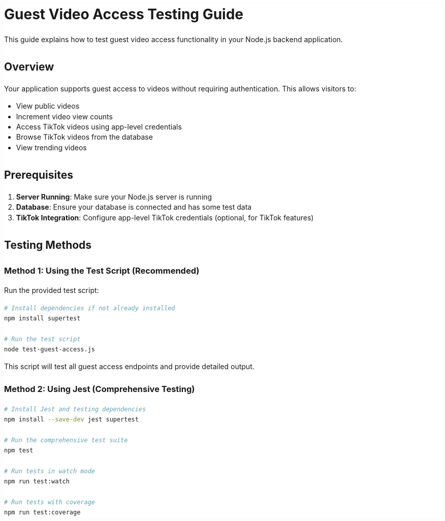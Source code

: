 # Guest Video Access Testing Guide

This guide explains how to test guest video access functionality in your Node.js backend application.

## Overview

Your application supports guest access to videos without requiring authentication. This allows visitors to:
- View public videos
- Increment video view counts
- Access TikTok videos using app-level credentials
- Browse TikTok videos from the database
- View trending videos

## Prerequisites

1. **Server Running**: Make sure your Node.js server is running
2. **Database**: Ensure your database is connected and has some test data
3. **TikTok Integration**: Configure app-level TikTok credentials (optional, for TikTok features)

## Testing Methods

### Method 1: Using the Test Script (Recommended)

Run the provided test script:

```bash
# Install dependencies if not already installed
npm install supertest

# Run the test script
node test-guest-access.js
```

This script will test all guest access endpoints and provide detailed output.

### Method 2: Using Jest (Comprehensive Testing)

```bash
# Install Jest and testing dependencies
npm install --save-dev jest supertest

# Run the comprehensive test suite
npm test

# Run tests in watch mode
npm run test:watch

# Run tests with coverage
npm run test:coverage
```
